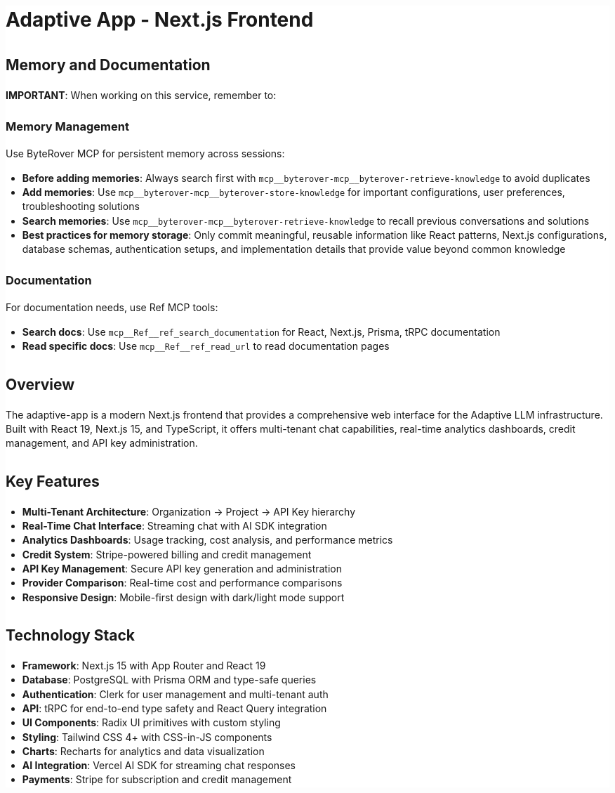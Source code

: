 # Adaptive App - Next.js Frontend

## Memory and Documentation

**IMPORTANT**: When working on this service, remember to:

### Memory Management
Use ByteRover MCP for persistent memory across sessions:
- **Before adding memories**: Always search first with `mcp__byterover-mcp__byterover-retrieve-knowledge` to avoid duplicates
- **Add memories**: Use `mcp__byterover-mcp__byterover-store-knowledge` for important configurations, user preferences, troubleshooting solutions
- **Search memories**: Use `mcp__byterover-mcp__byterover-retrieve-knowledge` to recall previous conversations and solutions
- **Best practices for memory storage**: Only commit meaningful, reusable information like React patterns, Next.js configurations, database schemas, authentication setups, and implementation details that provide value beyond common knowledge

### Documentation
For documentation needs, use Ref MCP tools:
- **Search docs**: Use `mcp__Ref__ref_search_documentation` for React, Next.js, Prisma, tRPC documentation
- **Read specific docs**: Use `mcp__Ref__ref_read_url` to read documentation pages

## Overview

The adaptive-app is a modern Next.js frontend that provides a comprehensive web interface for the Adaptive LLM infrastructure. Built with React 19, Next.js 15, and TypeScript, it offers multi-tenant chat capabilities, real-time analytics dashboards, credit management, and API key administration.

## Key Features

- **Multi-Tenant Architecture**: Organization → Project → API Key hierarchy
- **Real-Time Chat Interface**: Streaming chat with AI SDK integration
- **Analytics Dashboards**: Usage tracking, cost analysis, and performance metrics
- **Credit System**: Stripe-powered billing and credit management
- **API Key Management**: Secure API key generation and administration
- **Provider Comparison**: Real-time cost and performance comparisons
- **Responsive Design**: Mobile-first design with dark/light mode support

## Technology Stack

- **Framework**: Next.js 15 with App Router and React 19
- **Database**: PostgreSQL with Prisma ORM and type-safe queries
- **Authentication**: Clerk for user management and multi-tenant auth
- **API**: tRPC for end-to-end type safety and React Query integration
- **UI Components**: Radix UI primitives with custom styling
- **Styling**: Tailwind CSS 4+ with CSS-in-JS components
- **Charts**: Recharts for analytics and data visualization
- **AI Integration**: Vercel AI SDK for streaming chat responses
- **Payments**: Stripe for subscription and credit management
